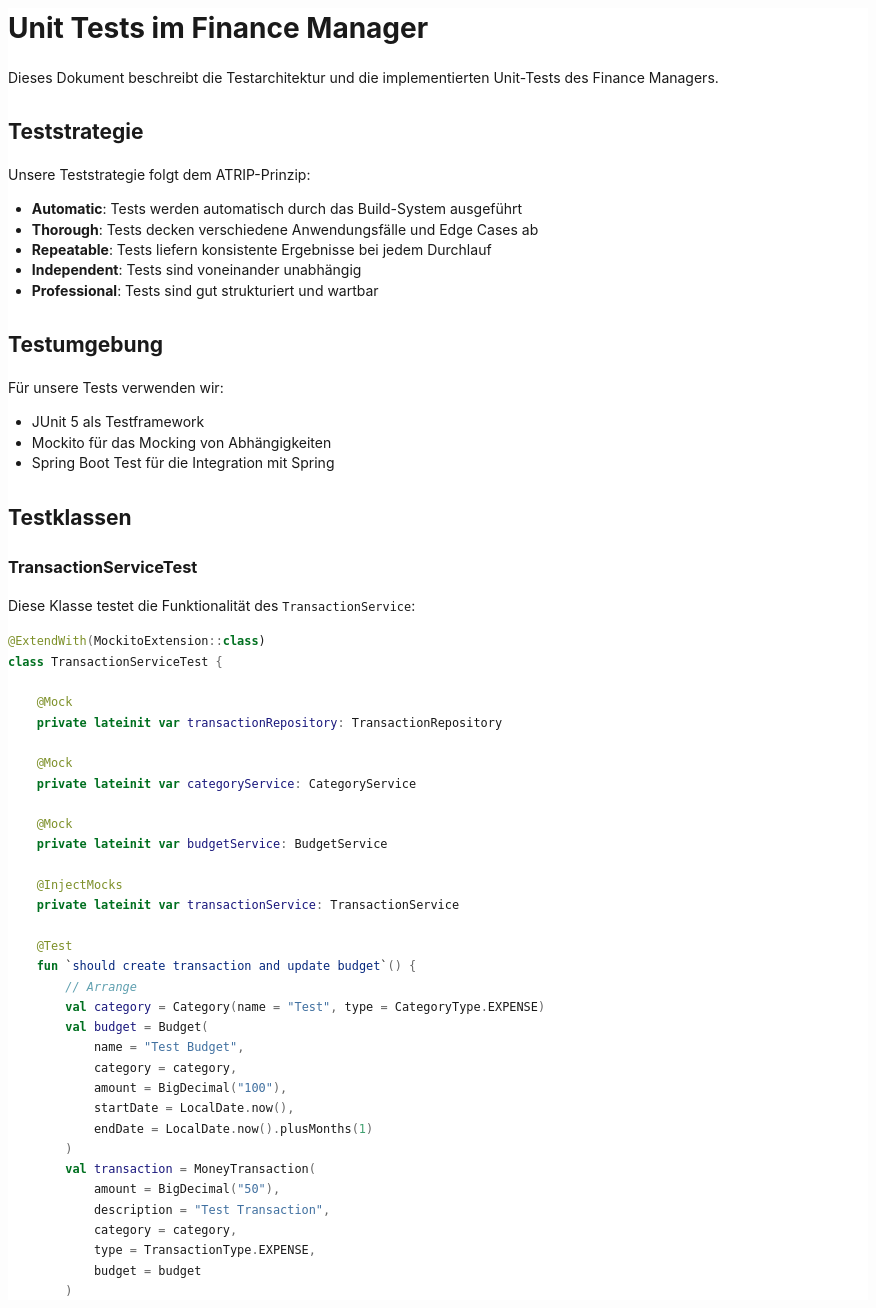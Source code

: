 # Unit Tests im Finance Manager

Dieses Dokument beschreibt die Testarchitektur und die implementierten Unit-Tests des Finance Managers.

## Teststrategie

Unsere Teststrategie folgt dem ATRIP-Prinzip:

- **Automatic**: Tests werden automatisch durch das Build-System ausgeführt
- **Thorough**: Tests decken verschiedene Anwendungsfälle und Edge Cases ab
- **Repeatable**: Tests liefern konsistente Ergebnisse bei jedem Durchlauf
- **Independent**: Tests sind voneinander unabhängig
- **Professional**: Tests sind gut strukturiert und wartbar

## Testumgebung

Für unsere Tests verwenden wir:

- JUnit 5 als Testframework
- Mockito für das Mocking von Abhängigkeiten
- Spring Boot Test für die Integration mit Spring

## Testklassen

### TransactionServiceTest

Diese Klasse testet die Funktionalität des `TransactionService`:

```kotlin
@ExtendWith(MockitoExtension::class)
class TransactionServiceTest {

    @Mock
    private lateinit var transactionRepository: TransactionRepository

    @Mock
    private lateinit var categoryService: CategoryService

    @Mock
    private lateinit var budgetService: BudgetService

    @InjectMocks
    private lateinit var transactionService: TransactionService

    @Test
    fun `should create transaction and update budget`() {
        // Arrange
        val category = Category(name = "Test", type = CategoryType.EXPENSE)
        val budget = Budget(
            name = "Test Budget",
            category = category,
            amount = BigDecimal("100"),
            startDate = LocalDate.now(),
            endDate = LocalDate.now().plusMonths(1)
        )
        val transaction = MoneyTransaction(
            amount = BigDecimal("50"),
            description = "Test Transaction",
            category = category,
            type = TransactionType.EXPENSE,
            budget = budget
        )
```